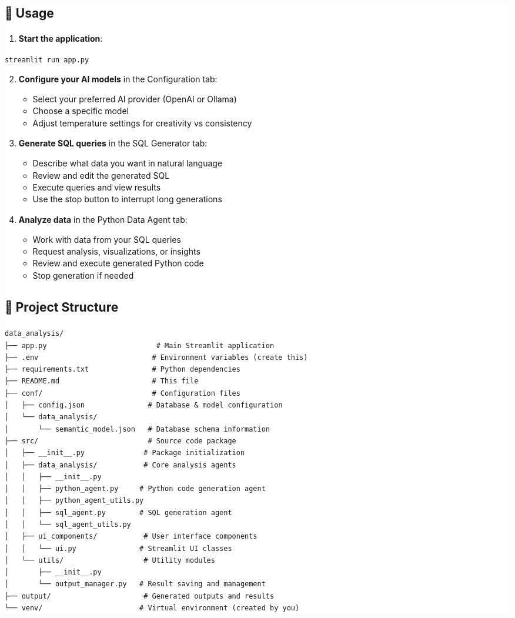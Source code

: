 ## 🚀 Usage

1. **Start the application**:
```bash
streamlit run app.py
```

2. **Configure your AI models** in the Configuration tab:
   - Select your preferred AI provider (OpenAI or Ollama)
   - Choose a specific model
   - Adjust temperature settings for creativity vs consistency

3. **Generate SQL queries** in the SQL Generator tab:
   - Describe what data you want in natural language
   - Review and edit the generated SQL
   - Execute queries and view results
   - Use the stop button to interrupt long generations

4. **Analyze data** in the Python Data Agent tab:
   - Work with data from your SQL queries
   - Request analysis, visualizations, or insights
   - Review and execute generated Python code
   - Stop generation if needed

## 📁 Project Structure

```
data_analysis/
├── app.py                          # Main Streamlit application
├── .env                           # Environment variables (create this)
├── requirements.txt               # Python dependencies
├── README.md                      # This file
├── conf/                          # Configuration files
│   ├── config.json               # Database & model configuration
│   └── data_analysis/
│       └── semantic_model.json   # Database schema information
├── src/                          # Source code package
│   ├── __init__.py              # Package initialization
│   ├── data_analysis/           # Core analysis agents
│   │   ├── __init__.py         
│   │   ├── python_agent.py     # Python code generation agent
│   │   ├── python_agent_utils.py
│   │   ├── sql_agent.py        # SQL generation agent
│   │   └── sql_agent_utils.py  
│   ├── ui_components/           # User interface components
│   │   └── ui.py               # Streamlit UI classes
│   └── utils/                   # Utility modules
│       ├── __init__.py         
│       └── output_manager.py   # Result saving and management
├── output/                      # Generated outputs and results
└── venv/                       # Virtual environment (created by you)
```
